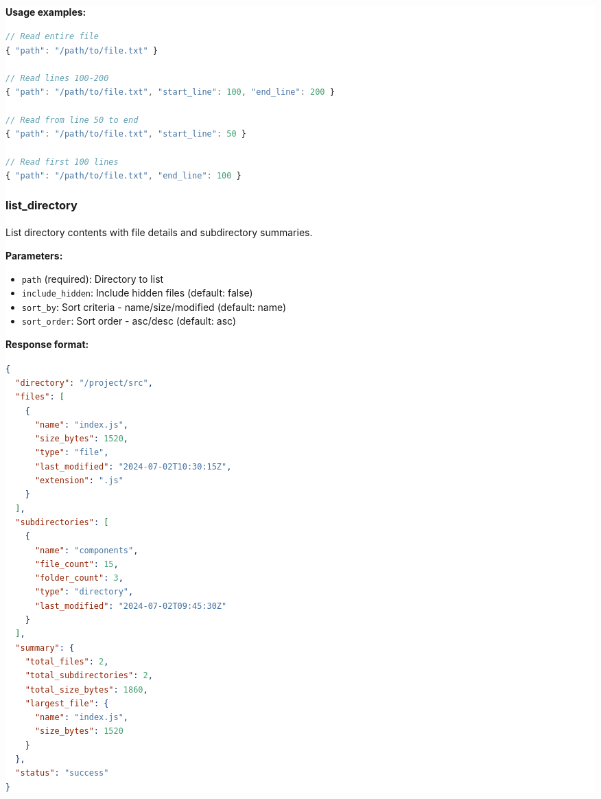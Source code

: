 **Usage examples:**
```javascript
// Read entire file
{ "path": "/path/to/file.txt" }

// Read lines 100-200
{ "path": "/path/to/file.txt", "start_line": 100, "end_line": 200 }

// Read from line 50 to end
{ "path": "/path/to/file.txt", "start_line": 50 }

// Read first 100 lines
{ "path": "/path/to/file.txt", "end_line": 100 }
```

### list_directory

List directory contents with file details and subdirectory summaries.

**Parameters:**
- `path` (required): Directory to list
- `include_hidden`: Include hidden files (default: false)
- `sort_by`: Sort criteria - name/size/modified (default: name)
- `sort_order`: Sort order - asc/desc (default: asc)

**Response format:**
```json
{
  "directory": "/project/src",
  "files": [
    {
      "name": "index.js",
      "size_bytes": 1520,
      "type": "file",
      "last_modified": "2024-07-02T10:30:15Z",
      "extension": ".js"
    }
  ],
  "subdirectories": [
    {
      "name": "components",
      "file_count": 15,
      "folder_count": 3,
      "type": "directory",
      "last_modified": "2024-07-02T09:45:30Z"
    }
  ],
  "summary": {
    "total_files": 2,
    "total_subdirectories": 2,
    "total_size_bytes": 1860,
    "largest_file": {
      "name": "index.js",
      "size_bytes": 1520
    }
  },
  "status": "success"
}
```
